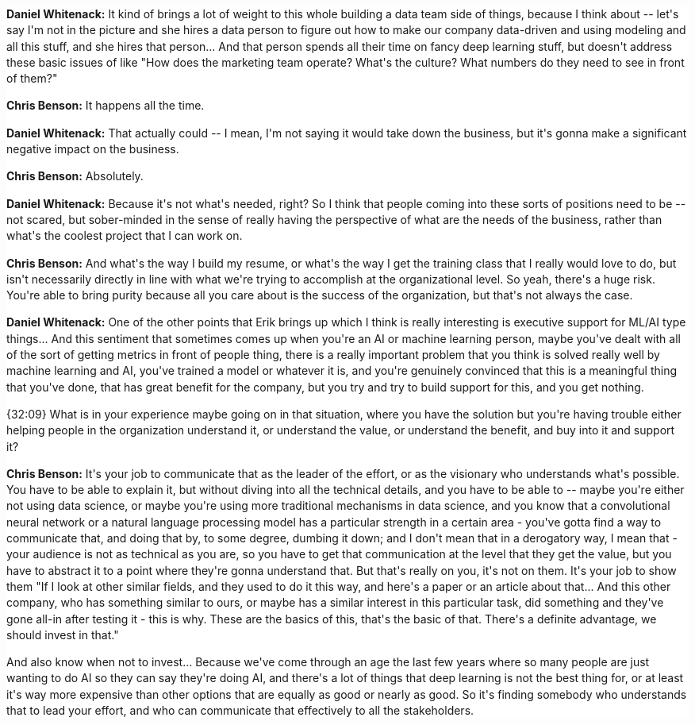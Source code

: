 **Daniel Whitenack:** It kind of brings a lot of weight to this whole building a data team side of things, because I think about -- let's say I'm not in the picture and she hires a data person to figure out how to make our company data-driven and using modeling and all this stuff, and she hires that person... And that person spends all their time on fancy deep learning stuff, but doesn't address these basic issues of like "How does the marketing team operate? What's the culture? What numbers do they need to see in front of them?"

**Chris Benson:** It happens all the time.

**Daniel Whitenack:** That actually could -- I mean, I'm not saying it would take down the business, but it's gonna make a significant negative impact on the business.

**Chris Benson:** Absolutely.

**Daniel Whitenack:** Because it's not what's needed, right? So I think that people coming into these sorts of positions need to be -- not scared, but sober-minded in the sense of really having the perspective of what are the needs of the business, rather than what's the coolest project that I can work on.

**Chris Benson:** And what's the way I build my resume, or what's the way I get the training class that I really would love to do, but isn't necessarily directly in line with what we're trying to accomplish at the organizational level. So yeah, there's a huge risk. You're able to bring purity because all you care about is the success of the organization, but that's not always the case.

**Daniel Whitenack:** One of the other points that Erik brings up which I think is really interesting is executive support for ML/AI type things... And this sentiment that sometimes comes up when you're an AI or machine learning person, maybe you've dealt with all of the sort of getting metrics in front of people thing, there is a really important problem that you think is solved really well by machine learning and AI, you've trained a model or whatever it is, and you're genuinely convinced that this is a meaningful thing that you've done, that has great benefit for the company, but you try and try to build support for this, and you get nothing.

\{32:09\} What is in your experience maybe going on in that situation, where you have the solution but you're having trouble either helping people in the organization understand it, or understand the value, or understand the benefit, and buy into it and support it?

**Chris Benson:** It's your job to communicate that as the leader of the effort, or as the visionary who understands what's possible. You have to be able to explain it, but without diving into all the technical details, and you have to be able to -- maybe you're either not using data science, or maybe you're using more traditional mechanisms in data science, and you know that a convolutional neural network or a natural language processing model has a particular strength in a certain area - you've gotta find a way to communicate that, and doing that by, to some degree, dumbing it down; and I don't mean that in a derogatory way, I mean that - your audience is not as technical as you are, so you have to get that communication at the level that they get the value, but you have to abstract it to a point where they're gonna understand that. But that's really on you, it's not on them. It's your job to show them "If I look at other similar fields, and they used to do it this way, and here's a paper or an article about that... And this other company, who has something similar to ours, or maybe has a similar interest in this particular task, did something and they've gone all-in after testing it - this is why. These are the basics of this, that's the basic of that. There's a definite advantage, we should invest in that."

And also know when not to invest... Because we've come through an age the last few years where so many people are just wanting to do AI so they can say they're doing AI, and there's a lot of things that deep learning is not the best thing for, or at least it's way more expensive than other options that are equally as good or nearly as good. So it's finding somebody who understands that to lead your effort, and who can communicate that effectively to all the stakeholders.
